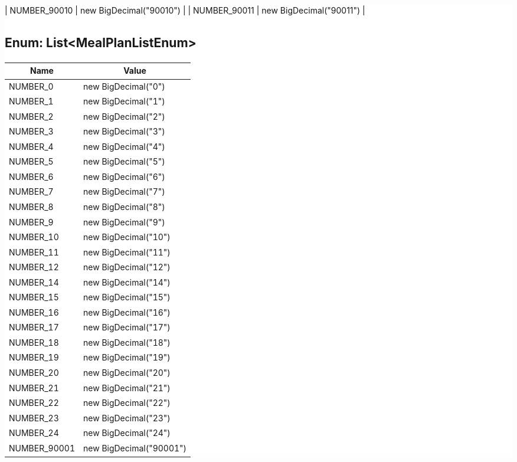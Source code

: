 | NUMBER_90010 | new BigDecimal(&quot;90010&quot;) |
| NUMBER_90011 | new BigDecimal(&quot;90011&quot;) |



## Enum: List&lt;MealPlanListEnum&gt;

| Name | Value |
|---- | -----|
| NUMBER_0 | new BigDecimal(&quot;0&quot;) |
| NUMBER_1 | new BigDecimal(&quot;1&quot;) |
| NUMBER_2 | new BigDecimal(&quot;2&quot;) |
| NUMBER_3 | new BigDecimal(&quot;3&quot;) |
| NUMBER_4 | new BigDecimal(&quot;4&quot;) |
| NUMBER_5 | new BigDecimal(&quot;5&quot;) |
| NUMBER_6 | new BigDecimal(&quot;6&quot;) |
| NUMBER_7 | new BigDecimal(&quot;7&quot;) |
| NUMBER_8 | new BigDecimal(&quot;8&quot;) |
| NUMBER_9 | new BigDecimal(&quot;9&quot;) |
| NUMBER_10 | new BigDecimal(&quot;10&quot;) |
| NUMBER_11 | new BigDecimal(&quot;11&quot;) |
| NUMBER_12 | new BigDecimal(&quot;12&quot;) |
| NUMBER_14 | new BigDecimal(&quot;14&quot;) |
| NUMBER_15 | new BigDecimal(&quot;15&quot;) |
| NUMBER_16 | new BigDecimal(&quot;16&quot;) |
| NUMBER_17 | new BigDecimal(&quot;17&quot;) |
| NUMBER_18 | new BigDecimal(&quot;18&quot;) |
| NUMBER_19 | new BigDecimal(&quot;19&quot;) |
| NUMBER_20 | new BigDecimal(&quot;20&quot;) |
| NUMBER_21 | new BigDecimal(&quot;21&quot;) |
| NUMBER_22 | new BigDecimal(&quot;22&quot;) |
| NUMBER_23 | new BigDecimal(&quot;23&quot;) |
| NUMBER_24 | new BigDecimal(&quot;24&quot;) |
| NUMBER_90001 | new BigDecimal(&quot;90001&quot;) |



